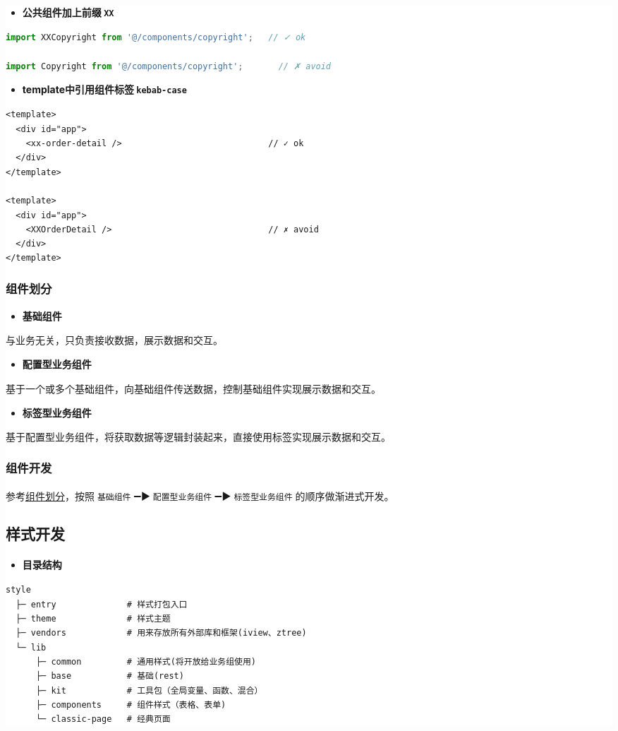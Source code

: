 - **公共组件加上前缀 `XX`**
``` js
import XXCopyright from '@/components/copyright';   // ✓ ok

import Copyright from '@/components/copyright';       // ✗ avoid
```

- **template中引用组件标签 `kebab-case`**
``` html{3,9}
<template>
  <div id="app">
    <xx-order-detail />                             // ✓ ok
  </div>
</template>

<template>
  <div id="app">
    <XXOrderDetail />                               // ✗ avoid
  </div>
</template>
```

### 组件划分

- **基础组件**

与业务无关，只负责接收数据，展示数据和交互。

- **配置型业务组件**

基于一个或多个基础组件，向基础组件传送数据，控制基础组件实现展示数据和交互。

- **标签型业务组件**

基于配置型业务组件，将获取数据等逻辑封装起来，直接使用标签实现展示数据和交互。

### 组件开发

参考[组件划分](/guide/SDK-compenents.html#组件划分)，按照 `基础组件` :heavy_minus_sign::arrow_forward: `配置型业务组件` :heavy_minus_sign::arrow_forward: `标签型业务组件` 的顺序做渐进式开发。

## 样式开发

- **目录结构**
```
style
  ├─ entry              # 样式打包入口
  ├─ theme              # 样式主题
  ├─ vendors            # 用来存放所有外部库和框架(iview、ztree)
  └─ lib
      ├─ common         # 通用样式(将开放给业务组使用)
      ├─ base           # 基础(rest)
      ├─ kit            # 工具包（全局变量、函数、混合）
      ├─ components     # 组件样式（表格、表单)
      └─ classic-page   # 经典页面
```
